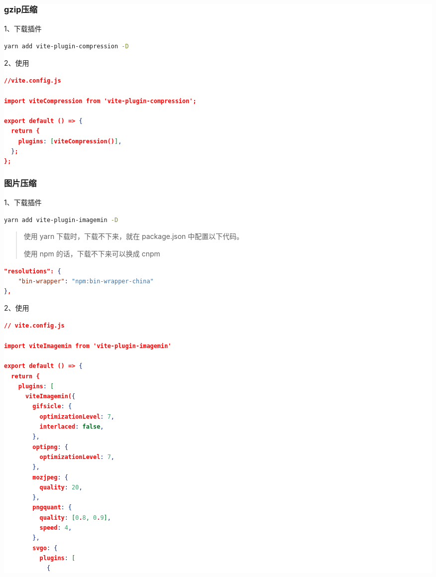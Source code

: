 
### gzip压缩

1、下载插件

```Bash
yarn add vite-plugin-compression -D
```

2、使用

```JSON
//vite.config.js

import viteCompression from 'vite-plugin-compression';

export default () => {
  return {
    plugins: [viteCompression()],
  };
};
```

### 图片压缩

1、下载插件

```Bash
yarn add vite-plugin-imagemin -D
```

> 使用 yarn 下载时，下载不下来，就在 package.json 中配置以下代码。
>
> 使用 npm 的话，下载不下来可以换成 cnpm

```JSON
"resolutions": {
    "bin-wrapper": "npm:bin-wrapper-china"
},
```

2、使用

```JSON
// vite.config.js

import viteImagemin from 'vite-plugin-imagemin'

export default () => {
  return {
    plugins: [
      viteImagemin({
        gifsicle: {
          optimizationLevel: 7,
          interlaced: false,
        },
        optipng: {
          optimizationLevel: 7,
        },
        mozjpeg: {
          quality: 20,
        },
        pngquant: {
          quality: [0.8, 0.9],
          speed: 4,
        },
        svgo: {
          plugins: [
            {
```